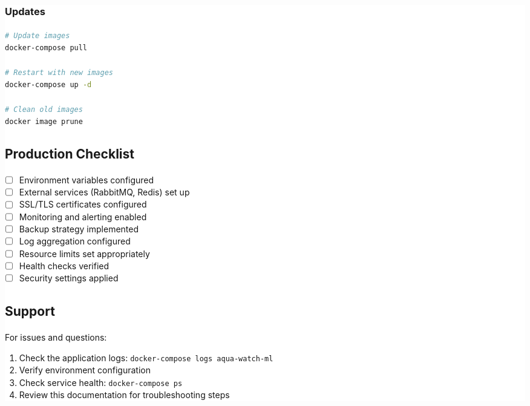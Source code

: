 ### Updates

```bash
# Update images
docker-compose pull

# Restart with new images
docker-compose up -d

# Clean old images
docker image prune
```

## Production Checklist

- [ ] Environment variables configured
- [ ] External services (RabbitMQ, Redis) set up
- [ ] SSL/TLS certificates configured
- [ ] Monitoring and alerting enabled
- [ ] Backup strategy implemented
- [ ] Log aggregation configured
- [ ] Resource limits set appropriately
- [ ] Health checks verified
- [ ] Security settings applied

## Support

For issues and questions:
1. Check the application logs: `docker-compose logs aqua-watch-ml`
2. Verify environment configuration
3. Check service health: `docker-compose ps`
4. Review this documentation for troubleshooting steps
